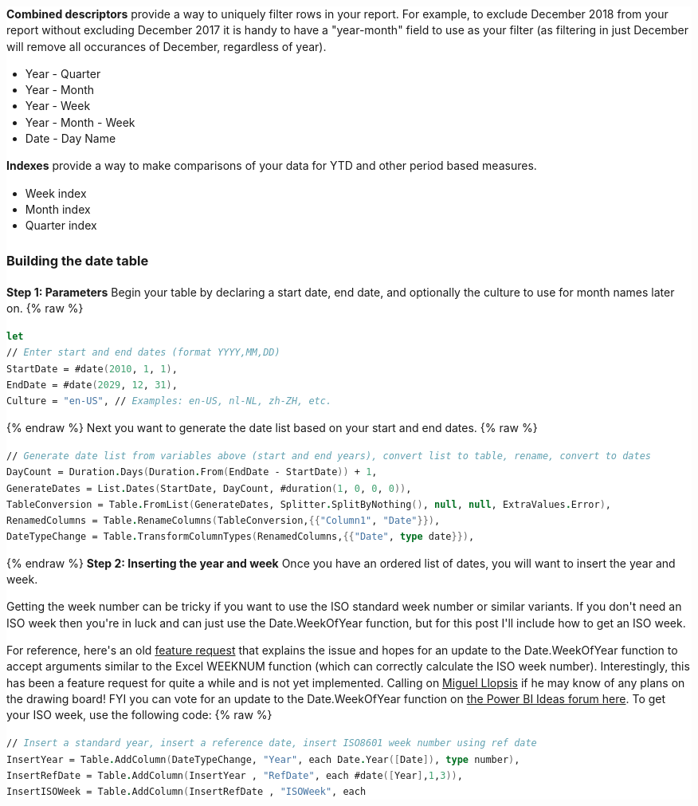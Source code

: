 **Combined descriptors** provide a way to uniquely filter rows in your report. For example, to exclude December 2018 from your report without excluding December 2017 it is handy to have a "year-month" field to use as your filter (as filtering in just December will remove all occurances of December, regardless of year).

- Year - Quarter
- Year - Month
- Year - Week
- Year - Month - Week
- Date - Day Name

**Indexes** provide a way to make comparisons of your data for YTD and other period based measures.

- Week index
- Month index
- Quarter index

### Building the date table
**Step 1: Parameters**
Begin your table by declaring a start date, end date, and optionally the culture to use for month names later on.
{% raw %}
```fsharp
let
// Enter start and end dates (format YYYY,MM,DD)
StartDate = #date(2010, 1, 1),
EndDate = #date(2029, 12, 31),
Culture = "en-US", // Examples: en-US, nl-NL, zh-ZH, etc.
```
{% endraw %}
Next you want to generate the date list based on your start and end dates.
{% raw %}
```fsharp
// Generate date list from variables above (start and end years), convert list to table, rename, convert to dates
DayCount = Duration.Days(Duration.From(EndDate - StartDate)) + 1,
GenerateDates = List.Dates(StartDate, DayCount, #duration(1, 0, 0, 0)),
TableConversion = Table.FromList(GenerateDates, Splitter.SplitByNothing(), null, null, ExtraValues.Error),
RenamedColumns = Table.RenameColumns(TableConversion,{{"Column1", "Date"}}),
DateTypeChange = Table.TransformColumnTypes(RenamedColumns,{{"Date", type date}}),
```
{% endraw %}
**Step 2: Inserting the year and week**
Once you have an ordered list of dates, you will want to insert the year and week.

Getting the week number can be tricky if you want to use the ISO standard week number or similar variants. If you don't need an ISO week then you're in luck and can just use the Date.WeekOfYear function, but for this post I'll include how to get an ISO week.

For reference, here's an old <a href="https://social.technet.microsoft.com/Forums/en-US/2a85c825-c75b-4622-98a1-25547dec49c8/enhancement-request-iso-week-number?forum=powerquery">feature request</a> that explains the issue and hopes for an update to the Date.WeekOfYear function to accept arguments similar to the Excel WEEKNUM function (which can correctly calculate the ISO week number). Interestingly, this has been a feature request for quite a while and is not yet implemented. Calling on <a href="https://twitter.com/mllopis">Miguel Llopsis</a> if he may know of any plans on the drawing board! FYI you can vote for an update to the Date.WeekOfYear function on <a href="https://ideas.powerbi.com/forums/265200-power-bi-ideas/suggestions/13507155-iso-week-number-option-on-date-weekofyear-function">the Power BI Ideas forum here</a>.
To get your ISO week, use the following code:
{% raw %}
```fsharp
// Insert a standard year, insert a reference date, insert ISO8601 week number using ref date
InsertYear = Table.AddColumn(DateTypeChange, "Year", each Date.Year([Date]), type number),
InsertRefDate = Table.AddColumn(InsertYear , "RefDate", each #date([Year],1,3)),
InsertISOWeek = Table.AddColumn(InsertRefDate , "ISOWeek", each
```